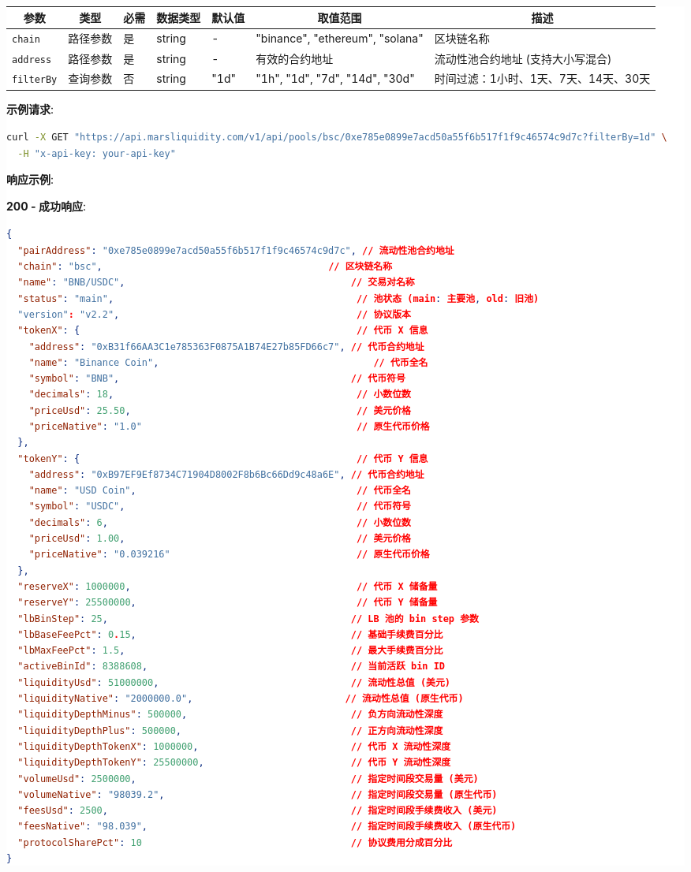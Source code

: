 | 参数 | 类型 | 必需 | 数据类型 | 默认值 | 取值范围 | 描述 |
|------|------|------|----------|--------|----------|------|
| `chain` | 路径参数 | 是 | string | - | "binance", "ethereum", "solana" | 区块链名称 |
| `address` | 路径参数 | 是 | string | - | 有效的合约地址 | 流动性池合约地址 (支持大小写混合) |
| `filterBy` | 查询参数 | 否 | string | "1d" | "1h", "1d", "7d", "14d", "30d" | 时间过滤：1小时、1天、7天、14天、30天 |

**示例请求**:

```bash
curl -X GET "https://api.marsliquidity.com/v1/api/pools/bsc/0xe785e0899e7acd50a55f6b517f1f9c46574c9d7c?filterBy=1d" \
  -H "x-api-key: your-api-key"
```

**响应示例**:

**200 - 成功响应**:

```json
{
  "pairAddress": "0xe785e0899e7acd50a55f6b517f1f9c46574c9d7c", // 流动性池合约地址
  "chain": "bsc",                                        // 区块链名称
  "name": "BNB/USDC",                                        // 交易对名称
  "status": "main",                                           // 池状态 (main: 主要池, old: 旧池)
  "version": "v2.2",                                          // 协议版本
  "tokenX": {                                                 // 代币 X 信息
    "address": "0xB31f66AA3C1e785363F0875A1B74E27b85FD66c7", // 代币合约地址
    "name": "Binance Coin",                                      // 代币全名
    "symbol": "BNB",                                         // 代币符号
    "decimals": 18,                                           // 小数位数
    "priceUsd": 25.50,                                        // 美元价格
    "priceNative": "1.0"                                      // 原生代币价格
  },
  "tokenY": {                                                 // 代币 Y 信息
    "address": "0xB97EF9Ef8734C71904D8002F8b6Bc66Dd9c48a6E", // 代币合约地址
    "name": "USD Coin",                                       // 代币全名
    "symbol": "USDC",                                         // 代币符号
    "decimals": 6,                                            // 小数位数
    "priceUsd": 1.00,                                         // 美元价格
    "priceNative": "0.039216"                                 // 原生代币价格
  },
  "reserveX": 1000000,                                        // 代币 X 储备量
  "reserveY": 25500000,                                       // 代币 Y 储备量
  "lbBinStep": 25,                                           // LB 池的 bin step 参数
  "lbBaseFeePct": 0.15,                                      // 基础手续费百分比
  "lbMaxFeePct": 1.5,                                        // 最大手续费百分比
  "activeBinId": 8388608,                                    // 当前活跃 bin ID
  "liquidityUsd": 51000000,                                  // 流动性总值 (美元)
  "liquidityNative": "2000000.0",                           // 流动性总值 (原生代币)
  "liquidityDepthMinus": 500000,                             // 负方向流动性深度
  "liquidityDepthPlus": 500000,                              // 正方向流动性深度
  "liquidityDepthTokenX": 1000000,                           // 代币 X 流动性深度
  "liquidityDepthTokenY": 25500000,                          // 代币 Y 流动性深度
  "volumeUsd": 2500000,                                      // 指定时间段交易量 (美元)
  "volumeNative": "98039.2",                                 // 指定时间段交易量 (原生代币)
  "feesUsd": 2500,                                           // 指定时间段手续费收入 (美元)
  "feesNative": "98.039",                                    // 指定时间段手续费收入 (原生代币)
  "protocolSharePct": 10                                     // 协议费用分成百分比
}
```
